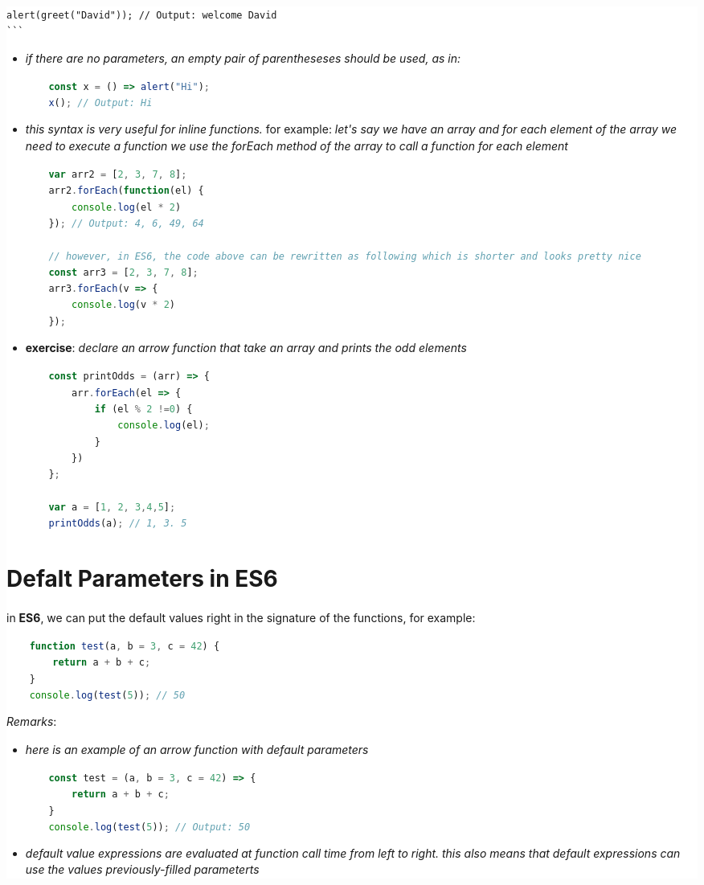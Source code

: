     alert(greet("David")); // Output: welcome David
    ```
* _if there are no parameters, an empty pair of parentheseses should be used, as in:_
    ```js
        const x = () => alert("Hi");
        x(); // Output: Hi
    ```
* _this syntax is very useful for inline functions._ for example: _let's say we have an array and for each element of the array we need to execute a function we use the forEach method of the array to call a function for each element_
    ```js
        var arr2 = [2, 3, 7, 8];
        arr2.forEach(function(el) {
            console.log(el * 2)
        }); // Output: 4, 6, 49, 64

        // however, in ES6, the code above can be rewritten as following which is shorter and looks pretty nice
        const arr3 = [2, 3, 7, 8];
        arr3.forEach(v => {
            console.log(v * 2)
        }); 
    ```
* __exercise__: _declare an arrow function that take an array and prints the odd elements_
    ```js
        const printOdds = (arr) => {
            arr.forEach(el => {
                if (el % 2 !=0) {
                    console.log(el);
                }
            })
        };

        var a = [1, 2, 3,4,5];
        printOdds(a); // 1, 3. 5
    ```
# Defalt Parameters in ES6
in __ES6__, we can put the default values right in the signature of the functions, for example:
```js
    function test(a, b = 3, c = 42) {
        return a + b + c;
    }
    console.log(test(5)); // 50
```
_Remarks_: 
* _here is an example of an arrow function with default parameters_
    ```js
        const test = (a, b = 3, c = 42) => {
            return a + b + c;
        }
        console.log(test(5)); // Output: 50
    ```
* _default value expressions are evaluated at function call time from left to right. this also means that default expressions can use the values previously-filled parameterts_
